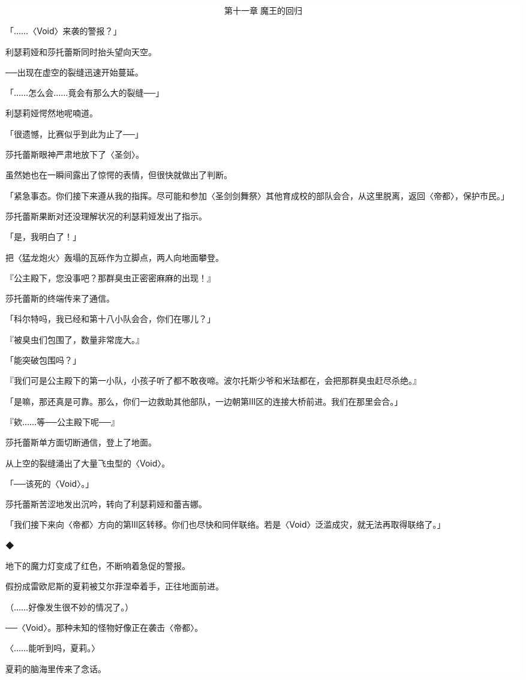 <p align="center">第十一章 魔王的回归</p>

「……〈Void〉来袭的警报？」

利瑟莉娅和莎托蕾斯同时抬头望向天空。

──出现在虚空的裂缝迅速开始蔓延。

「……怎么会……竟会有那么大的裂缝──」

利瑟莉娅愕然地呢喃道。

「很遗憾，比赛似乎到此为止了──」

莎托蕾斯眼神严肃地放下了〈圣剑〉。

虽然她也在一瞬间露出了惊愕的表情，但很快就做出了判断。

「紧急事态。你们接下来遵从我的指挥。尽可能和参加〈圣剑剑舞祭〉其他育成校的部队会合，从这里脱离，返回〈帝都〉，保护市民。」

莎托蕾斯果断对还没理解状况的利瑟莉娅发出了指示。

「是，我明白了！」

把〈猛龙炮火〉轰塌的瓦砾作为立脚点，两人向地面攀登。

『公主殿下，您没事吧？那群臭虫正密密麻麻的出现！』

莎托蕾斯的终端传来了通信。

「科尔特吗，我已经和第十八小队会合，你们在哪儿？」

『被臭虫们包围了，数量非常庞大。』

「能突破包围吗？」

『我们可是公主殿下的第一小队，小孩子听了都不敢夜啼。波尔托斯少爷和米珐都在，会把那群臭虫赶尽杀绝。』

「是嘛，那还真是可靠。那么，你们一边救助其他部队，一边朝第Ⅲ区的连接大桥前进。我们在那里会合。」

『欸……等──公主殿下呢──』

莎托蕾斯单方面切断通信，登上了地面。

从上空的裂缝涌出了大量飞虫型的〈Void〉。

「──该死的〈Void〉。」

莎托蕾斯苦涩地发出沉吟，转向了利瑟莉娅和蕾吉娜。

「我们接下来向〈帝都〉方向的第Ⅲ区转移。你们也尽快和同伴联络。若是〈Void〉泛滥成灾，就无法再取得联络了。」

◆

地下的魔力灯变成了红色，不断响着急促的警报。

假扮成雷欧尼斯的夏莉被艾尔菲涅牵着手，正往地面前进。

（……好像发生很不妙的情况了。）

──〈Void〉。那种未知的怪物好像正在袭击〈帝都〉。

〈……能听到吗，夏莉。〉

夏莉的脑海里传来了念话。
